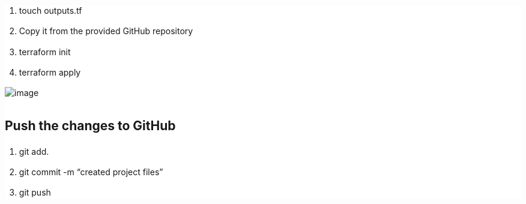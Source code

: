 1) touch outputs.tf

2) Copy it from the provided GitHub repository

3) terraform init

4) terraform apply

![image](https://github.com/user-attachments/assets/1db7d402-f42a-4241-ac03-6000289489f5)

## Push the changes to GitHub

1) git add.

2) git commit -m “created project files”

3) git push
